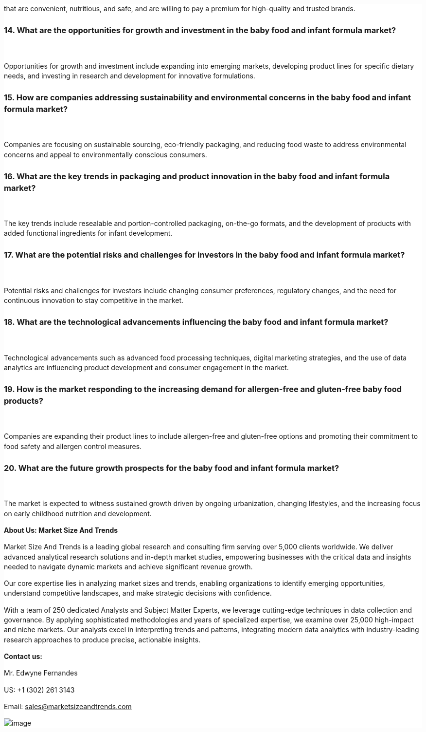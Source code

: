 that are convenient, nutritious, and safe, and are willing to pay a premium for high-quality and trusted brands.</p><h3>14. What are the opportunities for growth and investment in the baby food and infant formula market?</h3><p>&nbsp;</p><p>Opportunities for growth and investment include expanding into emerging markets, developing product lines for specific dietary needs, and investing in research and development for innovative formulations.</p><h3>15. How are companies addressing sustainability and environmental concerns in the baby food and infant formula market?</h3><p>&nbsp;</p><p>Companies are focusing on sustainable sourcing, eco-friendly packaging, and reducing food waste to address environmental concerns and appeal to environmentally conscious consumers.</p><h3>16. What are the key trends in packaging and product innovation in the baby food and infant formula market?</h3><p>&nbsp;</p><p>The key trends include resealable and portion-controlled packaging, on-the-go formats, and the development of products with added functional ingredients for infant development.</p><h3>17. What are the potential risks and challenges for investors in the baby food and infant formula market?</h3><p>&nbsp;</p><p>Potential risks and challenges for investors include changing consumer preferences, regulatory changes, and the need for continuous innovation to stay competitive in the market.</p><h3>18. What are the technological advancements influencing the baby food and infant formula market?</h3><p>&nbsp;</p><p>Technological advancements such as advanced food processing techniques, digital marketing strategies, and the use of data analytics are influencing product development and consumer engagement in the market.</p><h3>19. How is the market responding to the increasing demand for allergen-free and gluten-free baby food products?</h3><p>&nbsp;</p><p>Companies are expanding their product lines to include allergen-free and gluten-free options and promoting their commitment to food safety and allergen control measures.</p><h3>20. What are the future growth prospects for the baby food and infant formula market?</h3><p>&nbsp;</p><p>The market is expected to witness sustained growth driven by ongoing urbanization, changing lifestyles, and the increasing focus on early childhood nutrition and development.</p></body></html></p><p><strong>About Us:&nbsp;Market Size And Trends</strong></p><p>Market Size And Trends&nbsp;is a leading global research and consulting firm serving over 5,000 clients worldwide. We deliver advanced analytical research solutions and in-depth market studies, empowering businesses with the critical data and insights needed to navigate dynamic markets and achieve significant revenue growth.</p><p>Our core expertise lies in analyzing market sizes and trends, enabling organizations to identify emerging opportunities, understand competitive landscapes, and make strategic decisions with confidence.</p><p>With a team of 250 dedicated Analysts and Subject Matter Experts, we leverage cutting-edge techniques in data collection and governance. By applying sophisticated methodologies and years of specialized expertise, we examine over 25,000 high-impact and niche markets. Our analysts excel in interpreting trends and patterns, integrating modern data analytics with industry-leading research approaches to produce precise, actionable insights.</p><p><strong>Contact us:</strong></p><p>Mr. Edwyne Fernandes</p><p>US: +1 (302) 261 3143</p><p>Email: <a href="mailto:sales@marketsizeandtrends.com">sales@marketsizeandtrends.com</a>&nbsp;</p>
![image](https://github.com/user-attachments/assets/7cbd7431-df49-457f-a591-b0c7d5ba0f3b)
